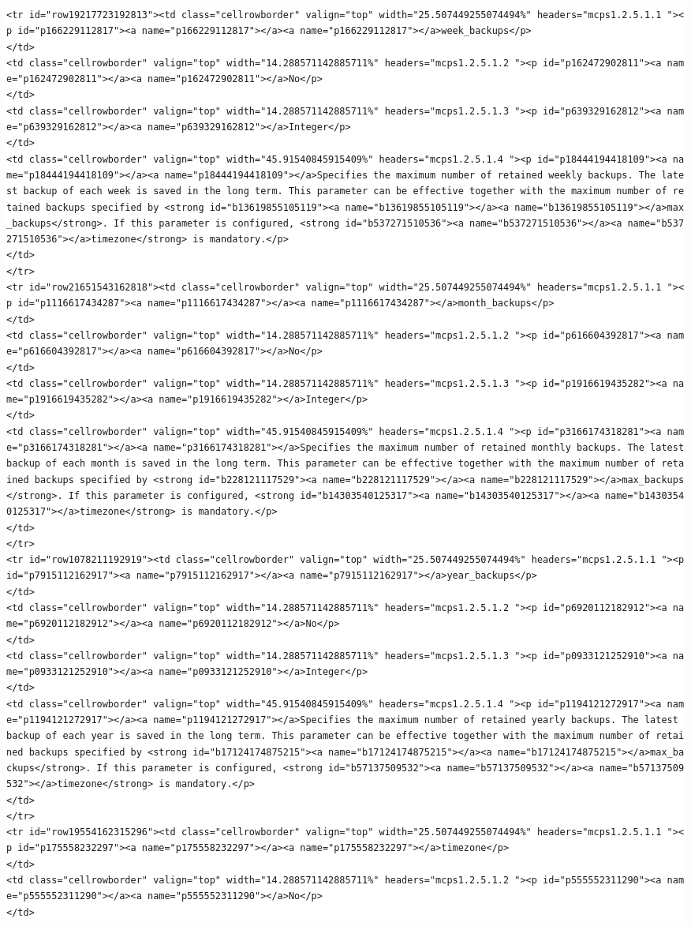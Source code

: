     <tr id="row19217723192813"><td class="cellrowborder" valign="top" width="25.507449255074494%" headers="mcps1.2.5.1.1 "><p id="p166229112817"><a name="p166229112817"></a><a name="p166229112817"></a>week_backups</p>
    </td>
    <td class="cellrowborder" valign="top" width="14.288571142885711%" headers="mcps1.2.5.1.2 "><p id="p162472902811"><a name="p162472902811"></a><a name="p162472902811"></a>No</p>
    </td>
    <td class="cellrowborder" valign="top" width="14.288571142885711%" headers="mcps1.2.5.1.3 "><p id="p639329162812"><a name="p639329162812"></a><a name="p639329162812"></a>Integer</p>
    </td>
    <td class="cellrowborder" valign="top" width="45.91540845915409%" headers="mcps1.2.5.1.4 "><p id="p18444194418109"><a name="p18444194418109"></a><a name="p18444194418109"></a>Specifies the maximum number of retained weekly backups. The latest backup of each week is saved in the long term. This parameter can be effective together with the maximum number of retained backups specified by <strong id="b13619855105119"><a name="b13619855105119"></a><a name="b13619855105119"></a>max_backups</strong>. If this parameter is configured, <strong id="b537271510536"><a name="b537271510536"></a><a name="b537271510536"></a>timezone</strong> is mandatory.</p>
    </td>
    </tr>
    <tr id="row21651543162818"><td class="cellrowborder" valign="top" width="25.507449255074494%" headers="mcps1.2.5.1.1 "><p id="p1116617434287"><a name="p1116617434287"></a><a name="p1116617434287"></a>month_backups</p>
    </td>
    <td class="cellrowborder" valign="top" width="14.288571142885711%" headers="mcps1.2.5.1.2 "><p id="p616604392817"><a name="p616604392817"></a><a name="p616604392817"></a>No</p>
    </td>
    <td class="cellrowborder" valign="top" width="14.288571142885711%" headers="mcps1.2.5.1.3 "><p id="p1916619435282"><a name="p1916619435282"></a><a name="p1916619435282"></a>Integer</p>
    </td>
    <td class="cellrowborder" valign="top" width="45.91540845915409%" headers="mcps1.2.5.1.4 "><p id="p3166174318281"><a name="p3166174318281"></a><a name="p3166174318281"></a>Specifies the maximum number of retained monthly backups. The latest backup of each month is saved in the long term. This parameter can be effective together with the maximum number of retained backups specified by <strong id="b228121117529"><a name="b228121117529"></a><a name="b228121117529"></a>max_backups</strong>. If this parameter is configured, <strong id="b14303540125317"><a name="b14303540125317"></a><a name="b14303540125317"></a>timezone</strong> is mandatory.</p>
    </td>
    </tr>
    <tr id="row1078211192919"><td class="cellrowborder" valign="top" width="25.507449255074494%" headers="mcps1.2.5.1.1 "><p id="p7915112162917"><a name="p7915112162917"></a><a name="p7915112162917"></a>year_backups</p>
    </td>
    <td class="cellrowborder" valign="top" width="14.288571142885711%" headers="mcps1.2.5.1.2 "><p id="p6920112182912"><a name="p6920112182912"></a><a name="p6920112182912"></a>No</p>
    </td>
    <td class="cellrowborder" valign="top" width="14.288571142885711%" headers="mcps1.2.5.1.3 "><p id="p0933121252910"><a name="p0933121252910"></a><a name="p0933121252910"></a>Integer</p>
    </td>
    <td class="cellrowborder" valign="top" width="45.91540845915409%" headers="mcps1.2.5.1.4 "><p id="p1194121272917"><a name="p1194121272917"></a><a name="p1194121272917"></a>Specifies the maximum number of retained yearly backups. The latest backup of each year is saved in the long term. This parameter can be effective together with the maximum number of retained backups specified by <strong id="b17124174875215"><a name="b17124174875215"></a><a name="b17124174875215"></a>max_backups</strong>. If this parameter is configured, <strong id="b57137509532"><a name="b57137509532"></a><a name="b57137509532"></a>timezone</strong> is mandatory.</p>
    </td>
    </tr>
    <tr id="row19554162315296"><td class="cellrowborder" valign="top" width="25.507449255074494%" headers="mcps1.2.5.1.1 "><p id="p175558232297"><a name="p175558232297"></a><a name="p175558232297"></a>timezone</p>
    </td>
    <td class="cellrowborder" valign="top" width="14.288571142885711%" headers="mcps1.2.5.1.2 "><p id="p555552311290"><a name="p555552311290"></a><a name="p555552311290"></a>No</p>
    </td>